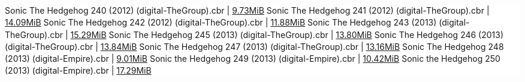 Sonic The Hedgehog 240 (2012) (digital-TheGroup).cbr | [9.73MiB](https://pan.baidu.com/s/1nuVZDg9#list/path=%2F0-Day%20Week%20of%202012%20Q3%2F0-Day%20Week%20of%202012.08.29%2F%E3%82%BB%E3%82%B7%E3%82%AD%E3%82%B3%E3%82%A2%E3%82%B9%E3%82%B7%E3%82%AB%E3%82%BB%E3%82%B5%E3%82%A2%E3%82%BB%E3%82%AF%E3%82%B5%E3%82%BD%E3%82%B7%E3%82%BD%E3%82%A2%E3%82%B3%E3%82%BD%E3%82%A4%E3%82%A6%E3%82%B1%E3%82%B7%E3%82%A2%E3%82%A6%E3%82%AD%E3%82%AD%E3%82%BF%E3%82%BD%E3%82%AA%E3%82%A8&parentPath=%2F0-Day%20Week%20of%202012%20Q3)
Sonic The Hedgehog 241 (2012) (digital-TheGroup).cbr | [14.09MiB](https://pan.baidu.com/s/1qYbZfo4#list/path=%2F0-Day%20Week%20of%202012%20Q4%2F0-Day%20Week%20of%202012.10.17%2F%E3%82%BF%E3%82%B5%E3%82%B5%E3%82%B7%E3%82%B5%E3%82%B9%E3%82%A4%E3%82%AD%E3%82%A4%E3%82%AB%E3%82%BB%E3%82%AA%E3%82%B9%E3%82%BB%E3%82%BF%E3%82%BF%E3%82%B7%E3%82%BF%E3%82%BB%E3%82%AD%E3%82%B9%E3%82%A8%E3%82%AD%E3%82%B1%E3%82%AA%E3%82%AF%E3%82%B3%E3%82%BD%E3%82%BD%E3%82%BD%E3%82%A2%E3%82%AB&parentPath=%2F0-Day%20Week%20of%202012%20Q4)
Sonic The Hedgehog 242 (2012) (digital-TheGroup).cbr | [11.88MiB](https://pan.baidu.com/s/1hsKUIbU#list/path=%2F0-Day%20Week%20of%202012%20Q4%2F0-Day%20Week%20of%202012.10.31%2F%E3%82%A2%E3%82%BF%E3%82%A2%E3%82%B5%E3%82%A2%E3%82%A2%E3%82%BF%E3%82%B5%E3%82%BB%E3%82%A4%E3%82%B1%E3%82%AA%E3%82%B5%E3%82%AB%E3%82%BD%E3%82%A8%E3%82%BD%E3%82%B7%E3%82%A2%E3%82%AB%E3%82%B1%E3%82%AA%E3%82%AA%E3%82%AD%E3%82%B1%E3%82%A2%E3%82%A8%E3%82%A8%E3%82%BF%E3%82%AF%E3%82%AF%E3%82%A6&parentPath=%2F0-Day%20Week%20of%202012%20Q4)
Sonic The Hedgehog 243 (2013) (digital-TheGroup).cbr | [15.29MiB](https://pan.baidu.com/s/1hsmyIVy#list/path=%2F0-Day%20Week%20of%202012%20Q4%2F0-Day%20Week%20of%202012.12.05%2F%E3%82%BF%E3%82%B5%E3%82%A6%E3%82%B5%E3%82%A2%E3%82%B7%E3%82%B5%E3%82%B5%E3%82%B7%E3%82%BD%E3%82%AB%E3%82%BB%E3%82%BD%E3%82%B5%E3%82%B3%E3%82%AD%E3%82%AF%E3%82%BB%E3%82%B5%E3%82%B7%E3%82%AD%E3%82%B1%E3%82%B9%E3%82%AF%E3%82%BD%E3%82%AA%E3%82%B9%E3%82%AA%E3%82%B1%E3%82%BF%E3%82%AB%E3%82%A2&parentPath=%2F0-Day%20Week%20of%202012%20Q4)
Sonic The Hedgehog 245 (2013) (digital-TheGroup).cbr | [13.80MiB](https://pan.baidu.com/s/1pK9ASPH#list/path=%2F0-Day%20Week%20of%202013%20Q1%2F0-Day%20Week%20of%202013.02.06%2F%E3%82%B7%E3%82%BB%E3%82%A8%E3%82%BB%E3%82%BD%E3%82%B5%E3%82%AF%E3%82%A2%E3%82%AF%E3%82%B5%E3%82%B3%E3%82%AB%E3%82%A4%E3%82%BD%E3%82%B7%E3%82%AD%E3%82%B7%E3%82%AF%E3%82%AF%E3%82%A6%E3%82%AF%E3%82%BB%E3%82%AB%E3%82%AF%E3%82%AB%E3%82%BB%E3%82%BD%E3%82%BD%E3%82%A2%E3%82%B5%E3%82%A2%E3%82%A4&parentPath=%2F0-Day%20Week%20of%202013%20Q1)
Sonic The Hedgehog 246 (2013) (digital-TheGroup).cbr | [13.84MiB](https://pan.baidu.com/s/1c2avBS8#list/path=%2F0-Day%20Week%20of%202013%20Q1%2F0-Day%20Week%20of%202013.03.13%2F%E3%82%B7%E3%82%AD%E3%82%A8%E3%82%B1%E3%82%B1%E3%82%B5%E3%82%AA%E3%82%AD%E3%82%A2%E3%82%BF%E3%82%A8%E3%82%A8%E3%82%A8%E3%82%AA%E3%82%AA%E3%82%B3%E3%82%B3%E3%82%AA%E3%82%A8%E3%82%A2%E3%82%A6%E3%82%B9%E3%82%B9%E3%82%BD%E3%82%B5%E3%82%A6%E3%82%B1%E3%82%AD%E3%82%A8%E3%82%B5%E3%82%A4%E3%82%BF&parentPath=%2F0-Day%20Week%20of%202013%20Q1)
Sonic The Hedgehog 247 (2013) (digital-TheGroup).cbr | [13.16MiB](https://pan.baidu.com/s/1kUVxJQf#list/path=%2F0-Day%20Week%20of%202013%20Q2%2F0-Day%20Week%20of%202013.04.03%2F%E3%82%BD%E3%82%A4%E3%82%BF%E3%82%B3%E3%82%B7%E3%82%A6%E3%82%AF%E3%82%A2%E3%82%BB%E3%82%AB%E3%82%A4%E3%82%B9%E3%82%A8%E3%82%B5%E3%82%A2%E3%82%A4%E3%82%A6%E3%82%A6%E3%82%BF%E3%82%BF%E3%82%AB%E3%82%A8%E3%82%AB%E3%82%A8%E3%82%AD%E3%82%A8%E3%82%AD%E3%82%BF%E3%82%B5%E3%82%B5%E3%82%B9%E3%82%B3&parentPath=%2F0-Day%20Week%20of%202013%20Q2)
Sonic The Hedgehog 248 (2013) (digital-Empire).cbr | [9.01MiB](https://pan.baidu.com/s/1i5iYZB3#list/path=%2F0-Day%20Week%20of%202013%20Q2%2F0-Day%20Week%20of%202013.05.01%2F%E3%82%BD%E3%82%BB%E3%82%BF%E3%82%BF%E3%82%AD%E3%82%B7%E3%82%A4%E3%82%BD%E3%82%B9%E3%82%AA%E3%82%A8%E3%82%A4%E3%82%AD%E3%82%AD%E3%82%BF%E3%82%B1%E3%82%B1%E3%82%A2%E3%82%B5%E3%82%BB%E3%82%A4%E3%82%A4%E3%82%A2%E3%82%A2%E3%82%AB%E3%82%AA%E3%82%A2%E3%82%A2%E3%82%A6%E3%82%A6%E3%82%BD%E3%82%B5&parentPath=%2F0-Day%20Week%20of%202013%20Q2)
Sonic the Hedgehog 249 (2013) (digital-Empire).cbr | [10.42MiB](https://pan.baidu.com/s/1nuUDGed#list/path=%2F0-Day%20Week%20of%202013%20Q2%2F0-Day%20Week%20of%202013.05.29%2F%E3%82%B1%E3%82%B9%E3%82%A4%E3%82%AA%E3%82%B7%E3%82%A2%E3%82%A2%E3%82%B1%E3%82%B3%E3%82%B7%E3%82%A8%E3%82%B5%E3%82%A6%E3%82%A6%E3%82%BB%E3%82%AA%E3%82%B5%E3%82%B1%E3%82%BF%E3%82%AA%E3%82%A6%E3%82%A8%E3%82%A6%E3%82%A4%E3%82%BF%E3%82%B7%E3%82%B3%E3%82%A8%E3%82%B7%E3%82%B1%E3%82%AA%E3%82%BF&parentPath=%2F0-Day%20Week%20of%202013%20Q2)
Sonic the Hedgehog 250 (2013) (digital-Empire).cbr | [17.29MiB](https://pan.baidu.com/s/1i58b0pB#list/path=%2F0-Day%20Week%20of%202013%20Q3%2F0-Day%20Week%20of%202013.07.03%2F%E3%82%BB%E3%82%A4%E3%82%A6%E3%82%AF%E3%82%AB%E3%82%A4%E3%82%BD%E3%82%B7%E3%82%A8%E3%82%BD%E3%82%AA%E3%82%AF%E3%82%B7%E3%82%A8%E3%82%B3%E3%82%A4%E3%82%A2%E3%82%AA%E3%82%AF%E3%82%BF%E3%82%AB%E3%82%A6%E3%82%BB%E3%82%BF%E3%82%B7%E3%82%AA%E3%82%B9%E3%82%A2%E3%82%A4%E3%82%B1%E3%82%BB%E3%82%BD&parentPath=%2F0-Day%20Week%20of%202013%20Q3)